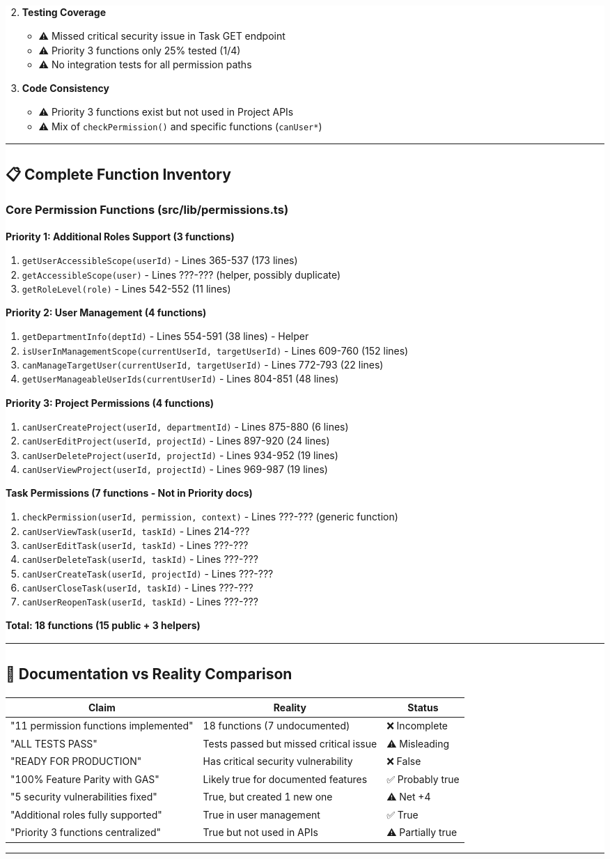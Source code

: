 2. **Testing Coverage**
   - ⚠️ Missed critical security issue in Task GET endpoint
   - ⚠️ Priority 3 functions only 25% tested (1/4)
   - ⚠️ No integration tests for all permission paths

3. **Code Consistency**
   - ⚠️ Priority 3 functions exist but not used in Project APIs
   - ⚠️ Mix of `checkPermission()` and specific functions (`canUser*`)

---

## 📋 Complete Function Inventory

### Core Permission Functions (src/lib/permissions.ts)

**Priority 1: Additional Roles Support (3 functions)**
1. `getUserAccessibleScope(userId)` - Lines 365-537 (173 lines)
2. `getAccessibleScope(user)` - Lines ???-??? (helper, possibly duplicate)
3. `getRoleLevel(role)` - Lines 542-552 (11 lines)

**Priority 2: User Management (4 functions)**
1. `getDepartmentInfo(deptId)` - Lines 554-591 (38 lines) - Helper
2. `isUserInManagementScope(currentUserId, targetUserId)` - Lines 609-760 (152 lines)
3. `canManageTargetUser(currentUserId, targetUserId)` - Lines 772-793 (22 lines)
4. `getUserManageableUserIds(currentUserId)` - Lines 804-851 (48 lines)

**Priority 3: Project Permissions (4 functions)**
1. `canUserCreateProject(userId, departmentId)` - Lines 875-880 (6 lines)
2. `canUserEditProject(userId, projectId)` - Lines 897-920 (24 lines)
3. `canUserDeleteProject(userId, projectId)` - Lines 934-952 (19 lines)
4. `canUserViewProject(userId, projectId)` - Lines 969-987 (19 lines)

**Task Permissions (7 functions - Not in Priority docs)**
1. `checkPermission(userId, permission, context)` - Lines ???-??? (generic function)
2. `canUserViewTask(userId, taskId)` - Lines 214-???
3. `canUserEditTask(userId, taskId)` - Lines ???-???
4. `canUserDeleteTask(userId, taskId)` - Lines ???-???
5. `canUserCreateTask(userId, projectId)` - Lines ???-???
6. `canUserCloseTask(userId, taskId)` - Lines ???-???
7. `canUserReopenTask(userId, taskId)` - Lines ???-???

**Total: 18 functions (15 public + 3 helpers)**

---

## 🎯 Documentation vs Reality Comparison

| Claim | Reality | Status |
|-------|---------|--------|
| "11 permission functions implemented" | 18 functions (7 undocumented) | ❌ Incomplete |
| "ALL TESTS PASS" | Tests passed but missed critical issue | ⚠️ Misleading |
| "READY FOR PRODUCTION" | Has critical security vulnerability | ❌ False |
| "100% Feature Parity with GAS" | Likely true for documented features | ✅ Probably true |
| "5 security vulnerabilities fixed" | True, but created 1 new one | ⚠️ Net +4 |
| "Additional roles fully supported" | True in user management | ✅ True |
| "Priority 3 functions centralized" | True but not used in APIs | ⚠️ Partially true |

---